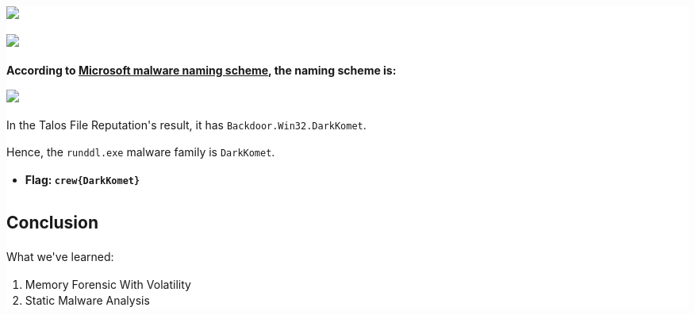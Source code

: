 ![](https://raw.githubusercontent.com/siunam321/CTF-Writeups/main/CrewCTF-2023/images/Pasted%20image%2020230709132855.png)

![](https://raw.githubusercontent.com/siunam321/CTF-Writeups/main/CrewCTF-2023/images/Pasted%20image%2020230709132923.png)

**According to [Microsoft malware naming scheme](https://learn.microsoft.com/en-us/microsoft-365/security/intelligence/malware-naming?view=o365-worldwide), the naming scheme is:**

![](https://raw.githubusercontent.com/siunam321/CTF-Writeups/main/CrewCTF-2023/images/Pasted%20image%2020230709132958.png)

In the Talos File Reputation's result, it has `Backdoor.Win32.DarkKomet`.

Hence, the `runddl.exe` malware family is `DarkKomet`.

- **Flag: `crew{DarkKomet}`**

## Conclusion

What we've learned:

1. Memory Forensic With Volatility
2. Static Malware Analysis